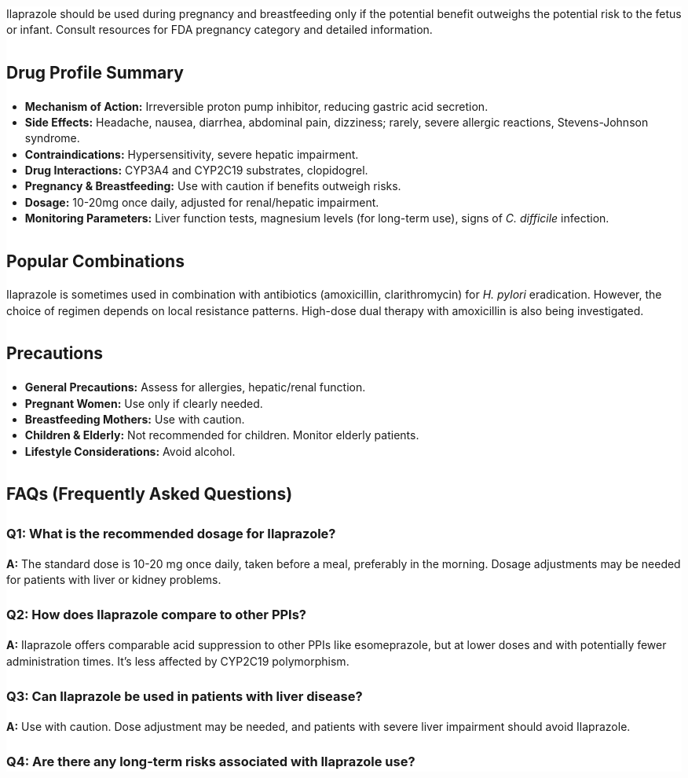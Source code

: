 Ilaprazole should be used during pregnancy and breastfeeding only if the potential benefit outweighs the potential risk to the fetus or infant.  Consult resources for FDA pregnancy category and detailed information.

## **Drug Profile Summary**

* **Mechanism of Action:** Irreversible proton pump inhibitor, reducing gastric acid secretion.
* **Side Effects:**  Headache, nausea, diarrhea, abdominal pain, dizziness; rarely, severe allergic reactions, Stevens-Johnson syndrome.
* **Contraindications:** Hypersensitivity, severe hepatic impairment.
* **Drug Interactions:** CYP3A4 and CYP2C19 substrates, clopidogrel.
* **Pregnancy & Breastfeeding:** Use with caution if benefits outweigh risks.
* **Dosage:** 10-20mg once daily, adjusted for renal/hepatic impairment.
* **Monitoring Parameters:**  Liver function tests, magnesium levels (for long-term use), signs of *C. difficile* infection.

## **Popular Combinations**

Ilaprazole is sometimes used in combination with antibiotics (amoxicillin, clarithromycin) for *H. pylori* eradication. However, the choice of regimen depends on local resistance patterns. High-dose dual therapy with amoxicillin is also being investigated.


## **Precautions**

* **General Precautions:** Assess for allergies, hepatic/renal function.
* **Pregnant Women:**  Use only if clearly needed.
* **Breastfeeding Mothers:** Use with caution.
* **Children & Elderly:**  Not recommended for children. Monitor elderly patients.
* **Lifestyle Considerations:** Avoid alcohol.


## **FAQs (Frequently Asked Questions)**

### **Q1: What is the recommended dosage for Ilaprazole?**

**A:** The standard dose is 10-20 mg once daily, taken before a meal, preferably in the morning. Dosage adjustments may be needed for patients with liver or kidney problems.


### **Q2: How does Ilaprazole compare to other PPIs?**

**A:** Ilaprazole offers comparable acid suppression to other PPIs like esomeprazole, but at lower doses and with potentially fewer administration times. It’s less affected by CYP2C19 polymorphism.

### **Q3:  Can Ilaprazole be used in patients with liver disease?**

**A:** Use with caution. Dose adjustment may be needed, and patients with severe liver impairment should avoid Ilaprazole.


### **Q4:  Are there any long-term risks associated with Ilaprazole use?**
